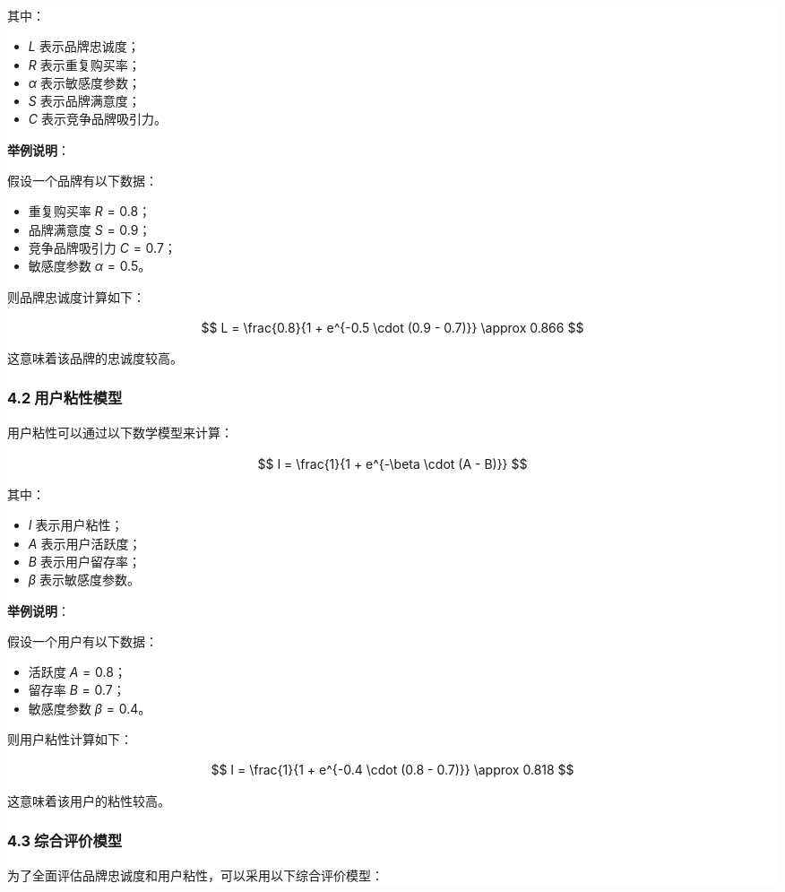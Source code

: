 其中：

- $L$ 表示品牌忠诚度；
- $R$ 表示重复购买率；
- $\alpha$ 表示敏感度参数；
- $S$ 表示品牌满意度；
- $C$ 表示竞争品牌吸引力。

**举例说明**：

假设一个品牌有以下数据：

- 重复购买率 $R = 0.8$；
- 品牌满意度 $S = 0.9$；
- 竞争品牌吸引力 $C = 0.7$；
- 敏感度参数 $\alpha = 0.5$。

则品牌忠诚度计算如下：

$$
L = \frac{0.8}{1 + e^{-0.5 \cdot (0.9 - 0.7)}} \approx 0.866
$$

这意味着该品牌的忠诚度较高。

### 4.2 用户粘性模型

用户粘性可以通过以下数学模型来计算：

$$
I = \frac{1}{1 + e^{-\beta \cdot (A - B)}}
$$

其中：

- $I$ 表示用户粘性；
- $A$ 表示用户活跃度；
- $B$ 表示用户留存率；
- $\beta$ 表示敏感度参数。

**举例说明**：

假设一个用户有以下数据：

- 活跃度 $A = 0.8$；
- 留存率 $B = 0.7$；
- 敏感度参数 $\beta = 0.4$。

则用户粘性计算如下：

$$
I = \frac{1}{1 + e^{-0.4 \cdot (0.8 - 0.7)}} \approx 0.818
$$

这意味着该用户的粘性较高。

### 4.3 综合评价模型

为了全面评估品牌忠诚度和用户粘性，可以采用以下综合评价模型：
